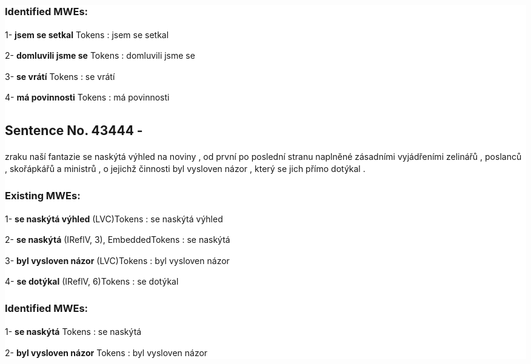### Identified MWEs: 
1- **jsem se setkal** Tokens : 
jsem
se
setkal

2- **domluvili jsme se** Tokens : 
domluvili
jsme
se

3- **se vrátí** Tokens : 
se
vrátí

4- **má povinnosti** Tokens : 
má
povinnosti

## Sentence No. 43444 - 
zraku naší fantazie se naskýtá výhled na noviny , od první po poslední stranu naplněné zásadními vyjádřeními zelinářů , poslanců , skořápkářů a ministrů , o jejichž činnosti byl vysloven názor , který se jich přímo dotýkal . 
### Existing MWEs: 
1- **se naskýtá výhled** (LVC)Tokens : 
se
naskýtá
výhled

2- **se naskýtá** (IReflV, 3), EmbeddedTokens : 
se
naskýtá

3- **byl vysloven názor** (LVC)Tokens : 
byl
vysloven
názor

4- **se dotýkal** (IReflV, 6)Tokens : 
se
dotýkal

### Identified MWEs: 
1- **se naskýtá** Tokens : 
se
naskýtá

2- **byl vysloven názor** Tokens : 
byl
vysloven
názor
